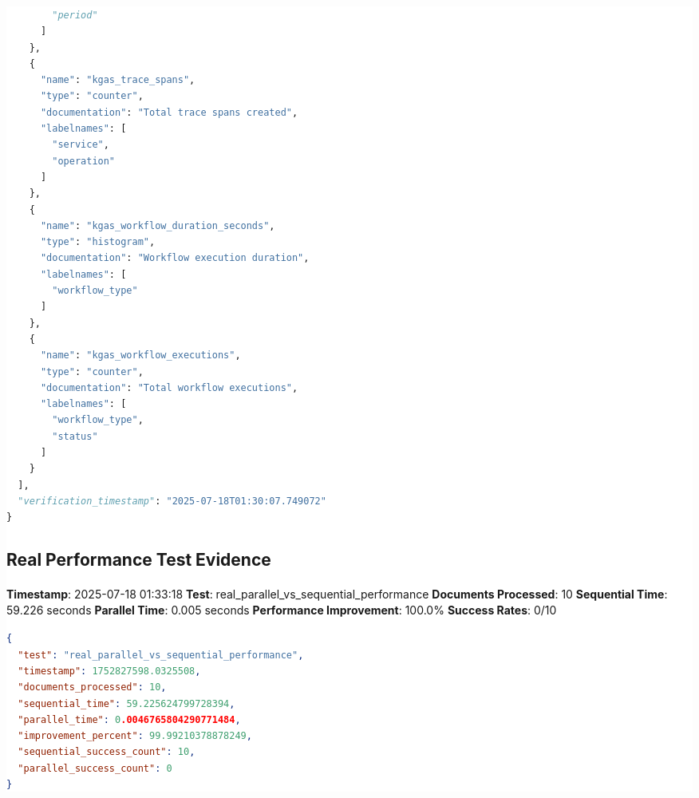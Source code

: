 ```python
        "period"
      ]
    },
    {
      "name": "kgas_trace_spans",
      "type": "counter",
      "documentation": "Total trace spans created",
      "labelnames": [
        "service",
        "operation"
      ]
    },
    {
      "name": "kgas_workflow_duration_seconds",
      "type": "histogram",
      "documentation": "Workflow execution duration",
      "labelnames": [
        "workflow_type"
      ]
    },
    {
      "name": "kgas_workflow_executions",
      "type": "counter",
      "documentation": "Total workflow executions",
      "labelnames": [
        "workflow_type",
        "status"
      ]
    }
  ],
  "verification_timestamp": "2025-07-18T01:30:07.749072"
}
```


## Real Performance Test Evidence
**Timestamp**: 2025-07-18 01:33:18
**Test**: real_parallel_vs_sequential_performance
**Documents Processed**: 10
**Sequential Time**: 59.226 seconds
**Parallel Time**: 0.005 seconds
**Performance Improvement**: 100.0%
**Success Rates**: 0/10
```json
{
  "test": "real_parallel_vs_sequential_performance",
  "timestamp": 1752827598.0325508,
  "documents_processed": 10,
  "sequential_time": 59.225624799728394,
  "parallel_time": 0.0046765804290771484,
  "improvement_percent": 99.99210378878249,
  "sequential_success_count": 10,
  "parallel_success_count": 0
}
```

